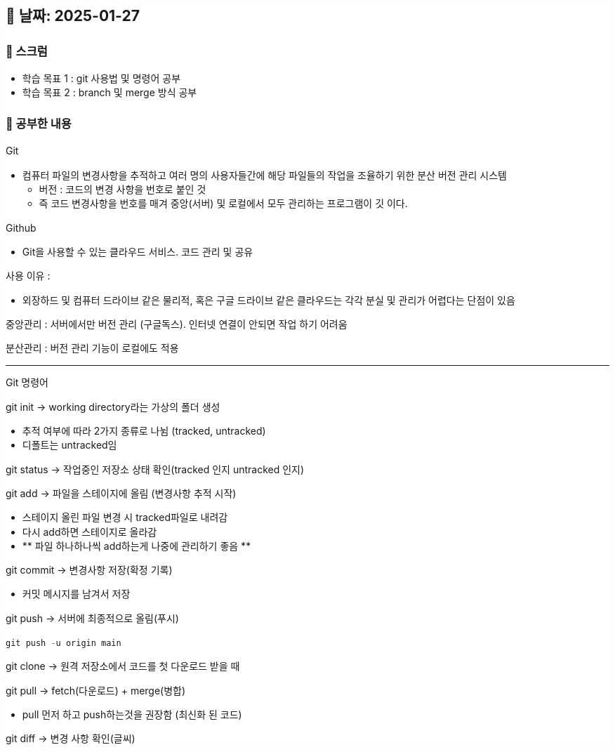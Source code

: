 ## 📅 날짜: 2025-01-27

### 💬 스크럼
- 학습 목표 1 : git 사용법 및 명령어 공부
- 학습 목표 2 : branch 및 merge 방식 공부
  
### 📒 공부한 내용
Git

- 컴퓨터 파일의 변경사항을 추적하고 여러 명의 사용자들간에 해당 파일들의 작업을 조율하기 위한 분산 버전 관리 시스템
    - 버전 : 코드의 변경 사항을 번호로 붙인 것
    - 즉 코드 변경사항을 번호를 매겨 중앙(서버) 및 로컬에서 모두 관리하는 프로그램이 깃 이다.

Github

- Git을 사용할 수 있는 클라우드 서비스. 코드 관리 및 공유

사용 이유 : 

- 외장하드 및 컴퓨터 드라이브 같은 물리적, 혹은 구글 드라이브 같은 클라우드는 각각 분실 및 관리가 어렵다는 단점이 있음

중앙관리 : 서버에서만 버전 관리 (구글독스). 인터넷 연결이 안되면 작업 하기 어려움

분산관리 : 버전 관리 기능이 로컬에도 적용

---

Git 명령어

git init → working directory라는 가상의 폴더 생성

- 추적 여부에 따라 2가지 종류로 나뉨 (tracked, untracked)
- 디폴트는 untracked임

git status → 작업중인 저장소 상태 확인(tracked 인지 untracked 인지)

git add → 파일을 스테이지에 올림 (변경사항 추적 시작)

- 스테이지 올린 파일 변경 시 tracked파일로 내려감
- 다시 add하면 스테이지로 올라감
- ** 파일 하나하나씩 add하는게 나중에 관리하기 좋음 **

git commit → 변경사항 저장(확정 기록)

- 커밋 메시지를 남겨서 저장

git push → 서버에 최종적으로 올림(푸시)

```powershell
git push -u origin main
```

git clone → 원격 저장소에서 코드를 첫 다운로드 받을 때

git pull → fetch(다운로드) + merge(병합)

- pull 먼저 하고 push하는것을 권장함 (최신화 된 코드)

git diff → 변경 사항 확인(글씨)
